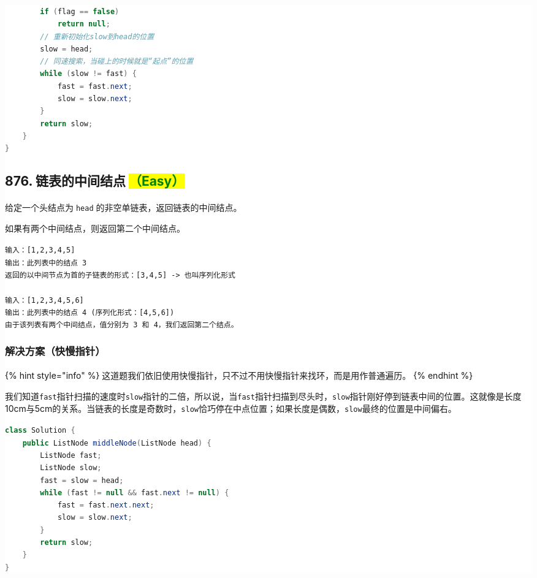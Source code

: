 ```java
        if (flag == false)
            return null;
        // 重新初始化slow到head的位置
        slow = head;
        // 同速搜索，当碰上的时候就是“起点”的位置
        while (slow != fast) {
            fast = fast.next;
            slow = slow.next;
        }
        return slow;
    }
}
```

## 876. 链表的中间结点 <mark style="color:green;">（Easy）</mark>

给定一个头结点为 `head` 的非空单链表，返回链表的中间结点。

如果有两个中间结点，则返回第二个中间结点。

```
输入：[1,2,3,4,5]
输出：此列表中的结点 3 
返回的以中间节点为首的子链表的形式：[3,4,5] -> 也叫序列化形式

输入：[1,2,3,4,5,6]
输出：此列表中的结点 4 (序列化形式：[4,5,6])
由于该列表有两个中间结点，值分别为 3 和 4，我们返回第二个结点。
```

### 解决方案（快慢指针）

{% hint style="info" %}
这道题我们依旧使用快慢指针，只不过不用快慢指针来找环，而是用作普通遍历。
{% endhint %}

我们知道`fast`指针扫描的速度时`slow`指针的二倍，所以说，当`fast`指针扫描到尽头时，`slow`指针刚好停到链表中间的位置。这就像是长度10cm与5cm的关系。当链表的长度是奇数时，`slow`恰巧停在中点位置；如果长度是偶数，`slow`最终的位置是中间偏右。

```java
class Solution {
    public ListNode middleNode(ListNode head) {
        ListNode fast;
        ListNode slow;
        fast = slow = head;
        while (fast != null && fast.next != null) {
            fast = fast.next.next;
            slow = slow.next;
        }
        return slow;
    }
}
```
